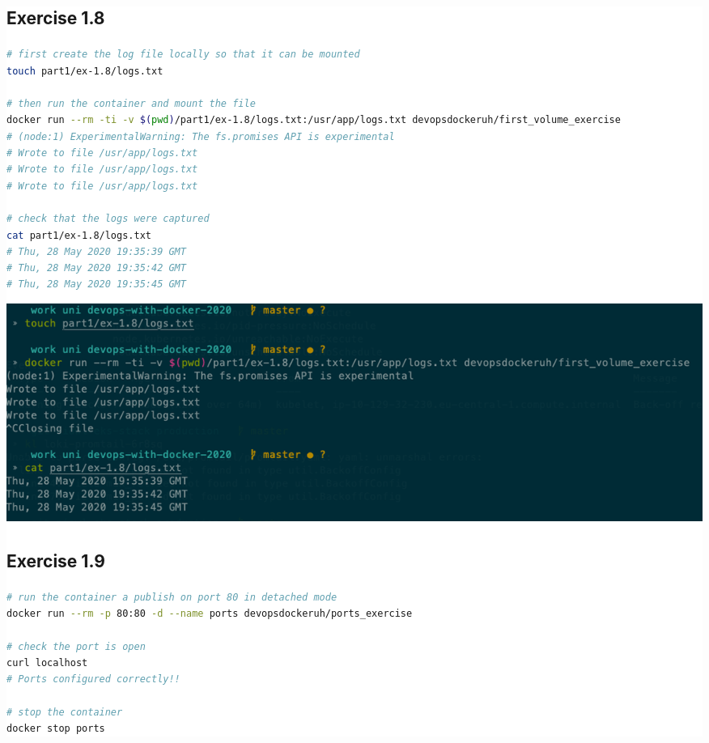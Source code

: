 ## Exercise 1.8

```bash
# first create the log file locally so that it can be mounted
touch part1/ex-1.8/logs.txt

# then run the container and mount the file
docker run --rm -ti -v $(pwd)/part1/ex-1.8/logs.txt:/usr/app/logs.txt devopsdockeruh/first_volume_exercise
# (node:1) ExperimentalWarning: The fs.promises API is experimental
# Wrote to file /usr/app/logs.txt
# Wrote to file /usr/app/logs.txt
# Wrote to file /usr/app/logs.txt

# check that the logs were captured
cat part1/ex-1.8/logs.txt
# Thu, 28 May 2020 19:35:39 GMT
# Thu, 28 May 2020 19:35:42 GMT
# Thu, 28 May 2020 19:35:45 GMT
```

![exercise-1.8](./ex-1.8.png)

## Exercise 1.9

```bash
# run the container a publish on port 80 in detached mode
docker run --rm -p 80:80 -d --name ports devopsdockeruh/ports_exercise

# check the port is open
curl localhost
# Ports configured correctly!!

# stop the container
docker stop ports
```
